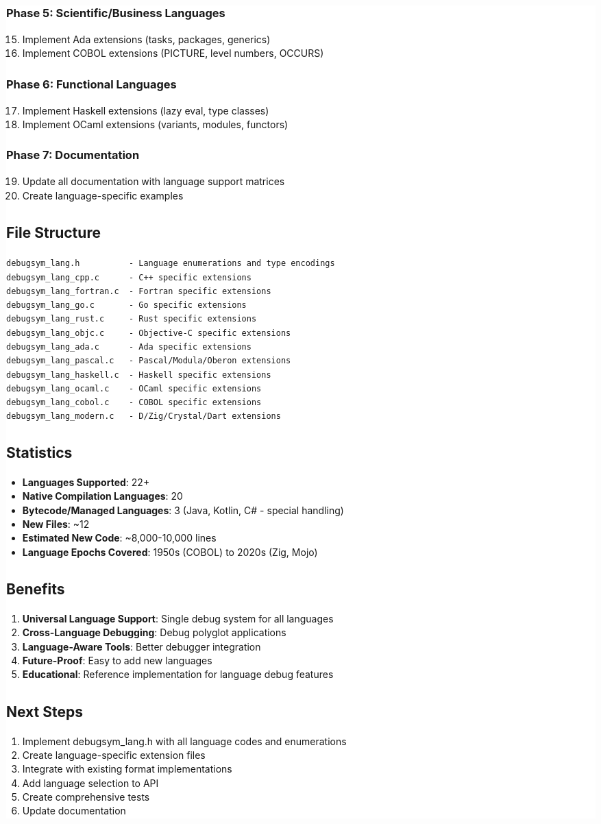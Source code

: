 ### Phase 5: Scientific/Business Languages
15. Implement Ada extensions (tasks, packages, generics)
16. Implement COBOL extensions (PICTURE, level numbers, OCCURS)

### Phase 6: Functional Languages
17. Implement Haskell extensions (lazy eval, type classes)
18. Implement OCaml extensions (variants, modules, functors)

### Phase 7: Documentation
19. Update all documentation with language support matrices
20. Create language-specific examples

## File Structure

```
debugsym_lang.h          - Language enumerations and type encodings
debugsym_lang_cpp.c      - C++ specific extensions
debugsym_lang_fortran.c  - Fortran specific extensions
debugsym_lang_go.c       - Go specific extensions
debugsym_lang_rust.c     - Rust specific extensions
debugsym_lang_objc.c     - Objective-C specific extensions
debugsym_lang_ada.c      - Ada specific extensions
debugsym_lang_pascal.c   - Pascal/Modula/Oberon extensions
debugsym_lang_haskell.c  - Haskell specific extensions
debugsym_lang_ocaml.c    - OCaml specific extensions
debugsym_lang_cobol.c    - COBOL specific extensions
debugsym_lang_modern.c   - D/Zig/Crystal/Dart extensions
```

## Statistics

- **Languages Supported**: 22+
- **Native Compilation Languages**: 20
- **Bytecode/Managed Languages**: 3 (Java, Kotlin, C# - special handling)
- **New Files**: ~12
- **Estimated New Code**: ~8,000-10,000 lines
- **Language Epochs Covered**: 1950s (COBOL) to 2020s (Zig, Mojo)

## Benefits

1. **Universal Language Support**: Single debug system for all languages
2. **Cross-Language Debugging**: Debug polyglot applications
3. **Language-Aware Tools**: Better debugger integration
4. **Future-Proof**: Easy to add new languages
5. **Educational**: Reference implementation for language debug features

## Next Steps

1. Implement debugsym_lang.h with all language codes and enumerations
2. Create language-specific extension files
3. Integrate with existing format implementations
4. Add language selection to API
5. Create comprehensive tests
6. Update documentation

